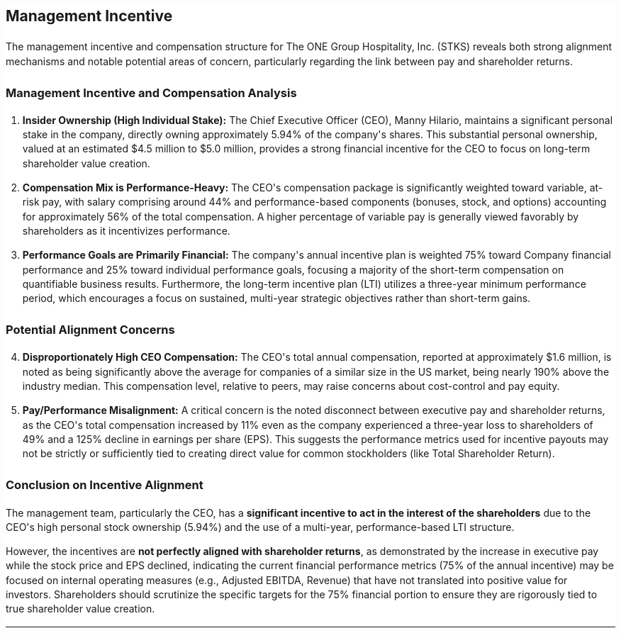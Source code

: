 
## Management Incentive

The management incentive and compensation structure for The ONE Group Hospitality, Inc. (STKS) reveals both strong alignment mechanisms and notable potential areas of concern, particularly regarding the link between pay and shareholder returns.

### **Management Incentive and Compensation Analysis**

1.  **Insider Ownership (High Individual Stake):** The Chief Executive Officer (CEO), Manny Hilario, maintains a significant personal stake in the company, directly owning approximately 5.94% of the company's shares. This substantial personal ownership, valued at an estimated $\$4.5$ million to $\$5.0$ million, provides a strong financial incentive for the CEO to focus on long-term shareholder value creation.

2.  **Compensation Mix is Performance-Heavy:** The CEO's compensation package is significantly weighted toward variable, at-risk pay, with salary comprising around 44% and performance-based components (bonuses, stock, and options) accounting for approximately 56% of the total compensation. A higher percentage of variable pay is generally viewed favorably by shareholders as it incentivizes performance.

3.  **Performance Goals are Primarily Financial:** The company's annual incentive plan is weighted 75% toward Company financial performance and 25% toward individual performance goals, focusing a majority of the short-term compensation on quantifiable business results. Furthermore, the long-term incentive plan (LTI) utilizes a three-year minimum performance period, which encourages a focus on sustained, multi-year strategic objectives rather than short-term gains.

### **Potential Alignment Concerns**

4.  **Disproportionately High CEO Compensation:** The CEO's total annual compensation, reported at approximately $\$1.6$ million, is noted as being significantly above the average for companies of a similar size in the US market, being nearly 190% above the industry median. This compensation level, relative to peers, may raise concerns about cost-control and pay equity.

5.  **Pay/Performance Misalignment:** A critical concern is the noted disconnect between executive pay and shareholder returns, as the CEO's total compensation increased by 11% even as the company experienced a three-year loss to shareholders of 49% and a 125% decline in earnings per share (EPS). This suggests the performance metrics used for incentive payouts may not be strictly or sufficiently tied to creating direct value for common stockholders (like Total Shareholder Return).

### **Conclusion on Incentive Alignment**

The management team, particularly the CEO, has a **significant incentive to act in the interest of the shareholders** due to the CEO's high personal stock ownership (5.94%) and the use of a multi-year, performance-based LTI structure.

However, the incentives are **not perfectly aligned with shareholder returns**, as demonstrated by the increase in executive pay while the stock price and EPS declined, indicating the current financial performance metrics (75% of the annual incentive) may be focused on internal operating measures (e.g., Adjusted EBITDA, Revenue) that have not translated into positive value for investors. Shareholders should scrutinize the specific targets for the 75% financial portion to ensure they are rigorously tied to true shareholder value creation.

---
